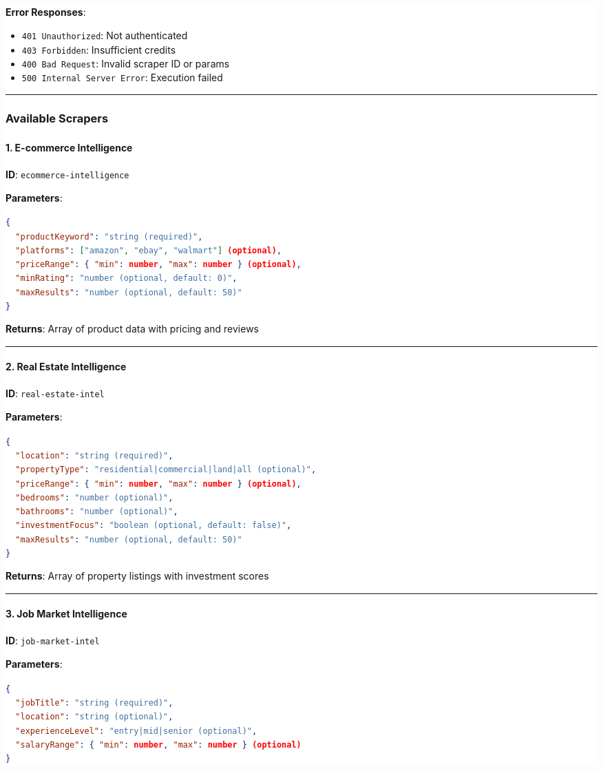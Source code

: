 **Error Responses**:
- `401 Unauthorized`: Not authenticated
- `403 Forbidden`: Insufficient credits
- `400 Bad Request`: Invalid scraper ID or params
- `500 Internal Server Error`: Execution failed

---

### Available Scrapers

#### 1. E-commerce Intelligence
**ID**: `ecommerce-intelligence`

**Parameters**:
```json
{
  "productKeyword": "string (required)",
  "platforms": ["amazon", "ebay", "walmart"] (optional),
  "priceRange": { "min": number, "max": number } (optional),
  "minRating": "number (optional, default: 0)",
  "maxResults": "number (optional, default: 50)"
}
```

**Returns**: Array of product data with pricing and reviews

---

#### 2. Real Estate Intelligence
**ID**: `real-estate-intel`

**Parameters**:
```json
{
  "location": "string (required)",
  "propertyType": "residential|commercial|land|all (optional)",
  "priceRange": { "min": number, "max": number } (optional),
  "bedrooms": "number (optional)",
  "bathrooms": "number (optional)",
  "investmentFocus": "boolean (optional, default: false)",
  "maxResults": "number (optional, default: 50)"
}
```

**Returns**: Array of property listings with investment scores

---

#### 3. Job Market Intelligence
**ID**: `job-market-intel`

**Parameters**:
```json
{
  "jobTitle": "string (required)",
  "location": "string (optional)",
  "experienceLevel": "entry|mid|senior (optional)",
  "salaryRange": { "min": number, "max": number } (optional)
}
```
